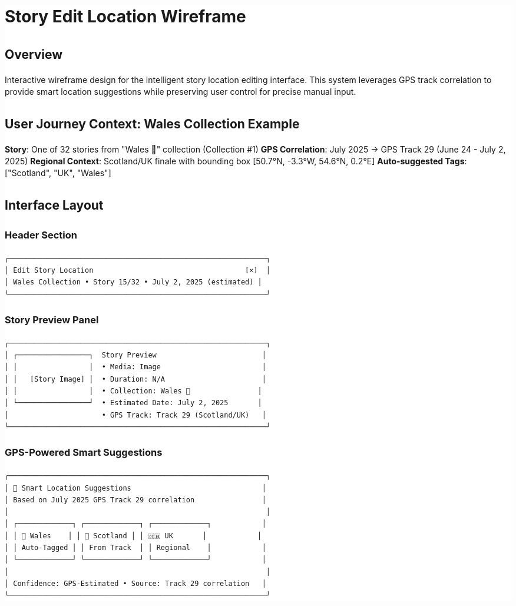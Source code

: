 # Story Edit Location Wireframe

## Overview

Interactive wireframe design for the intelligent story location editing interface. This system leverages GPS track correlation to provide smart location suggestions while preserving user control for precise manual input.

## User Journey Context: Wales Collection Example

**Story**: One of 32 stories from "Wales 🏴󠁧󠁢󠁷󠁬󠁳󠁿" collection (Collection #1)
**GPS Correlation**: July 2025 → GPS Track 29 (June 24 - July 2, 2025)
**Regional Context**: Scotland/UK finale with bounding box [50.7°N, -3.3°W, 54.6°N, 0.2°E]
**Auto-suggested Tags**: ["Scotland", "UK", "Wales"]

## Interface Layout

### Header Section
```
┌─────────────────────────────────────────────────────────────┐
│ Edit Story Location                                    [×]  │
│ Wales Collection • Story 15/32 • July 2, 2025 (estimated) │
└─────────────────────────────────────────────────────────────┘
```

### Story Preview Panel
```
┌─────────────────────────────────────────────────────────────┐
│ ┌─────────────────┐  Story Preview                         │
│ │                 │  • Media: Image                        │
│ │   [Story Image] │  • Duration: N/A                       │
│ │                 │  • Collection: Wales 🏴󠁧󠁢󠁷󠁬󠁳󠁿                │
│ └─────────────────┘  • Estimated Date: July 2, 2025       │
│                      • GPS Track: Track 29 (Scotland/UK)   │
└─────────────────────────────────────────────────────────────┘
```

### GPS-Powered Smart Suggestions
```
┌─────────────────────────────────────────────────────────────┐
│ 🎯 Smart Location Suggestions                               │
│ Based on July 2025 GPS Track 29 correlation                │
│                                                             │
│ ┌─────────────┐ ┌─────────────┐ ┌─────────────┐            │
│ │ 🏴󠁧󠁢󠁷󠁬󠁳󠁿 Wales    │ │ 🏴󠁧󠁢󠁳󠁣󠁴󠁿 Scotland │ │ 🇬🇧 UK       │            │
│ │ Auto-Tagged │ │ From Track  │ │ Regional    │            │
│ └─────────────┘ └─────────────┘ └─────────────┘            │
│                                                             │
│ Confidence: GPS-Estimated • Source: Track 29 correlation   │
└─────────────────────────────────────────────────────────────┘
```
